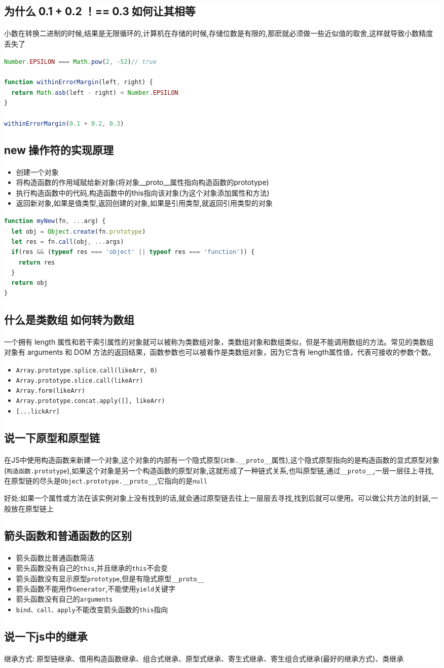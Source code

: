 ## 为什么 0.1 + 0.2 ！== 0.3 如何让其相等
小数在转换二进制的时候,结果是无限循环的,计算机在存储的时候,存储位数是有限的,那麽就必须做一些近似值的取舍,这样就导致小数精度丢失了
```js
Number.EPSILON === Math.pow(2, -52)// true  

function withinErrorMargin(left, right) {
  return Math.asb(left - right) < Number.EPSILON
}

withinErrorMargin(0.1 + 0.2, 0.3)
```

## new 操作符的实现原理
- 创建一个对象
- 将构造函数的作用域赋给新对象(将对象__proto__属性指向构造函数的prototype)
- 执行构造函数中的代码,构造函数中的this指向该对象(为这个对象添加属性和方法)
- 返回新对象,如果是值类型,返回创建的对象,如果是引用类型,就返回引用类型的对象
```js
function myNew(fn, ...arg) {
  let obj = Object.create(fn.prototype)
  let res = fn.call(obj, ...args)
  if(res && (typeof res === 'object' || typeof res === 'function')) {
    return res
  }
  return obj
}
```
## 什么是类数组 如何转为数组
一个拥有 length 属性和若干索引属性的对象就可以被称为类数组对象，类数组对象和数组类似，但是不能调用数组的方法。常见的类数组对象有 arguments 和 DOM 方法的返回结果，函数参数也可以被看作是类数组对象，因为它含有 length属性值，代表可接收的参数个数。
- `Array.prototype.splice.call(likeArr, 0)`
- `Array.prototype.slice.call(likeArr)`
- `Array.form(likeArr)`
- `Array.prototype.concat.apply([], likeArr)`
- `[...lickArr]`
## 说一下原型和原型链
在JS中使用构造函数来新建一个对象,这个对象的内部有一个隐式原型(`对象.__proto__`属性),这个隐式原型指向的是构造函数的显式原型对象(`构造函数.prototype`),如果这个对象是另一个构造函数的原型对象,这就形成了一种链式关系,也叫原型链,通过`__proto__`,一层一层往上寻找,在原型链的尽头是`Object.prototype.__proto__`,它指向的是`null`  

好处:如果一个属性或方法在该实例对象上没有找到的话,就会通过原型链去往上一层层去寻找,找到后就可以使用。可以做公共方法的封装,一般放在原型链上
## 箭头函数和普通函数的区别
- 箭头函数比普通函数简洁
- 箭头函数没有自己的`this`,并且继承的`this`不会变
- 箭头函数没有显示原型`prototype`,但是有隐式原型`__proto__`
- 箭头函数不能用作`Generator`,不能使用`yield`关键字
- 箭头函数没有自己的`arguments`
- `bind、call、apply`不能改变箭头函数的`this`指向
## 说一下js中的继承
继承方式: 原型链继承、借用构造函数继承、组合式继承、原型式继承、寄生式继承、寄生组合式继承(最好的继承方式)、类继承  
